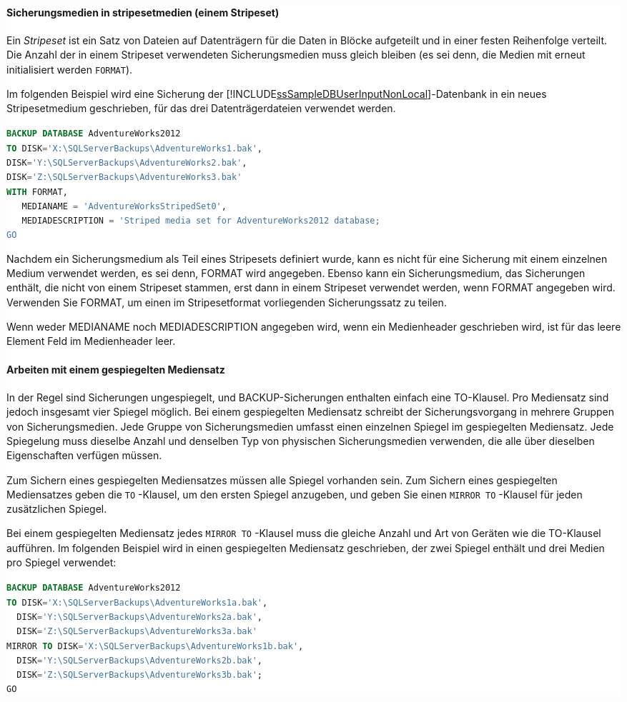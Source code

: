 #### <a name="backup-devices-in-a-striped-media-set-a-stripe-set"></a>Sicherungsmedien in stripesetmedien (einem Stripeset)  
 Ein *Stripeset* ist ein Satz von Dateien auf Datenträgern für die Daten in Blöcke aufgeteilt und in einer festen Reihenfolge verteilt. Die Anzahl der in einem Stripeset verwendeten Sicherungsmedien muss gleich bleiben (es sei denn, die Medien mit erneut initialisiert werden `FORMAT`).  
  
 Im folgenden Beispiel wird eine Sicherung der [!INCLUDE[ssSampleDBUserInputNonLocal](../../includes/sssampledbuserinputnonlocal-md.md)]-Datenbank in ein neues Stripesetmedium geschrieben, für das drei Datenträgerdateien verwendet werden.  
  
```sql  
BACKUP DATABASE AdventureWorks2012  
TO DISK='X:\SQLServerBackups\AdventureWorks1.bak',   
DISK='Y:\SQLServerBackups\AdventureWorks2.bak',   
DISK='Z:\SQLServerBackups\AdventureWorks3.bak'  
WITH FORMAT,  
   MEDIANAME = 'AdventureWorksStripedSet0',  
   MEDIADESCRIPTION = 'Striped media set for AdventureWorks2012 database;  
GO  
```  
  
 Nachdem ein Sicherungsmedium als Teil eines Stripesets definiert wurde, kann es nicht für eine Sicherung mit einem einzelnen Medium verwendet werden, es sei denn, FORMAT wird angegeben. Ebenso kann ein Sicherungsmedium, das Sicherungen enthält, die nicht von einem Stripeset stammen, erst dann in einem Stripeset verwendet werden, wenn FORMAT angegeben wird. Verwenden Sie FORMAT, um einen im Stripesetformat vorliegenden Sicherungssatz zu teilen.  
  
 Wenn weder MEDIANAME noch MEDIADESCRIPTION angegeben wird, wenn ein Medienheader geschrieben wird, ist für das leere Element Feld im Medienheader leer.  
  
#### <a name="working-with-a-mirrored-media-set"></a>Arbeiten mit einem gespiegelten Mediensatz  
 In der Regel sind Sicherungen ungespiegelt, und BACKUP-Sicherungen enthalten einfach eine TO-Klausel. Pro Mediensatz sind jedoch insgesamt vier Spiegel möglich. Bei einem gespiegelten Mediensatz schreibt der Sicherungsvorgang in mehrere Gruppen von Sicherungsmedien. Jede Gruppe von Sicherungsmedien umfasst einen einzelnen Spiegel im gespiegelten Mediensatz. Jede Spiegelung muss dieselbe Anzahl und denselben Typ von physischen Sicherungsmedien verwenden, die alle über dieselben Eigenschaften verfügen müssen.  
  
 Zum Sichern eines gespiegelten Mediensatzes müssen alle Spiegel vorhanden sein. Zum Sichern eines gespiegelten Mediensatzes geben die `TO` -Klausel, um den ersten Spiegel anzugeben, und geben Sie einen `MIRROR TO` -Klausel für jeden zusätzlichen Spiegel.  
  
 Bei einem gespiegelten Mediensatz jedes `MIRROR TO` -Klausel muss die gleiche Anzahl und Art von Geräten wie die TO-Klausel aufführen. Im folgenden Beispiel wird in einen gespiegelten Mediensatz geschrieben, der zwei Spiegel enthält und drei Medien pro Spiegel verwendet:  
  
```sql  
BACKUP DATABASE AdventureWorks2012  
TO DISK='X:\SQLServerBackups\AdventureWorks1a.bak',   
  DISK='Y:\SQLServerBackups\AdventureWorks2a.bak',   
  DISK='Z:\SQLServerBackups\AdventureWorks3a.bak'  
MIRROR TO DISK='X:\SQLServerBackups\AdventureWorks1b.bak',   
  DISK='Y:\SQLServerBackups\AdventureWorks2b.bak',   
  DISK='Z:\SQLServerBackups\AdventureWorks3b.bak';  
GO  
```  
  
